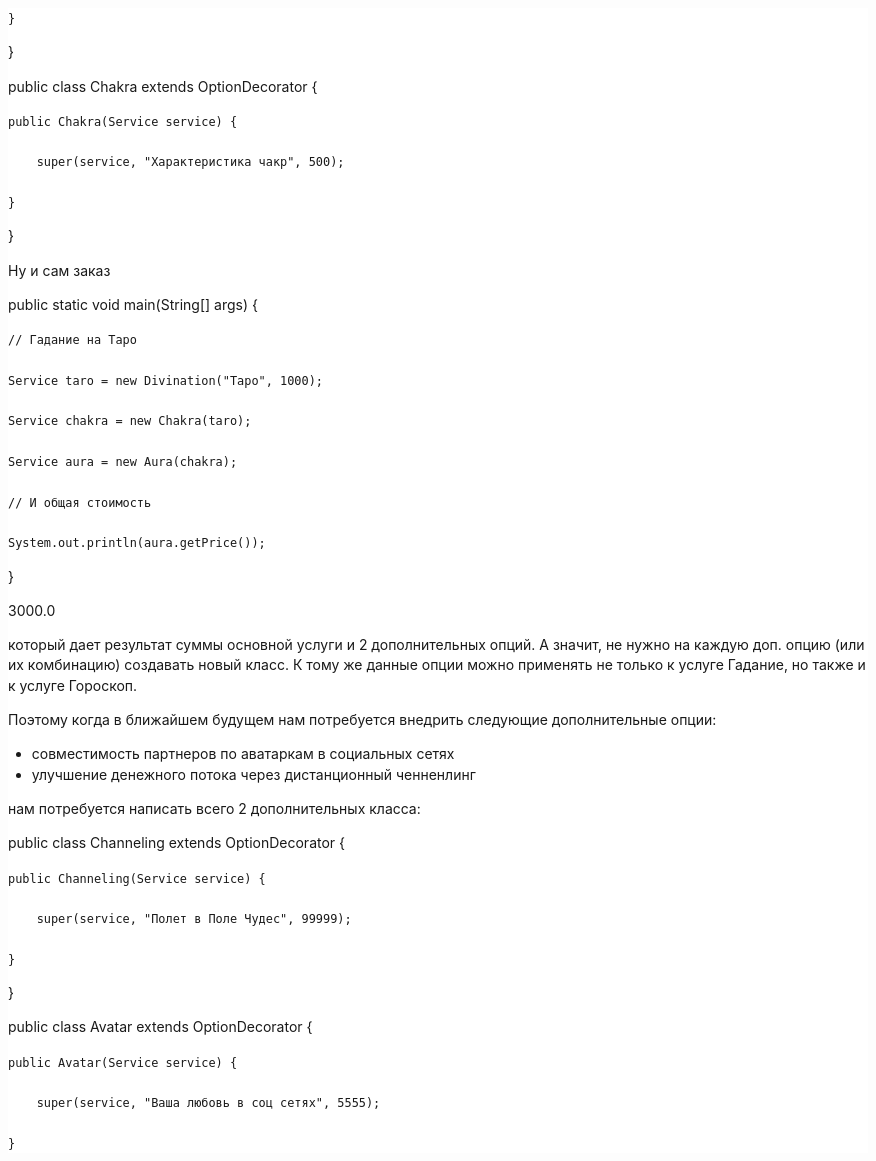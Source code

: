     }
    
}


public class Chakra extends OptionDecorator {

    public Chakra(Service service) {
    
        super(service, "Характеристика чакр", 500);
        
    }
    
}

Ну и сам заказ

public static void main(String[] args) {

    // Гадание на Таро
    
    Service taro = new Divination("Таро", 1000);
    
    Service chakra = new Chakra(taro);
    
    Service aura = new Aura(chakra);

    // И общая стоимость
    
    System.out.println(aura.getPrice());
    
}


3000.0

который дает результат суммы основной услуги и 2 дополнительных опций. А значит, не нужно 
на каждую доп. опцию (или их комбинацию) создавать новый класс. К тому же данные опции 
можно применять не только к услуге Гадание, но также и к услуге Гороскоп. 

Поэтому когда в ближайшем будущем нам потребуется внедрить следующие дополнительные опции: 

- совместимость партнеров по аватаркам в социальных сетях
- улучшение денежного потока через дистанционный ченненлинг

нам потребуется написать всего 2 дополнительных класса:

public class Channeling extends OptionDecorator {

    public Channeling(Service service) {
    
        super(service, "Полет в Поле Чудес", 99999);
        
    }
    
}


public class Avatar extends OptionDecorator {

    public Avatar(Service service) {
    
        super(service, "Ваша любовь в соц сетях", 5555);
        
    }
    